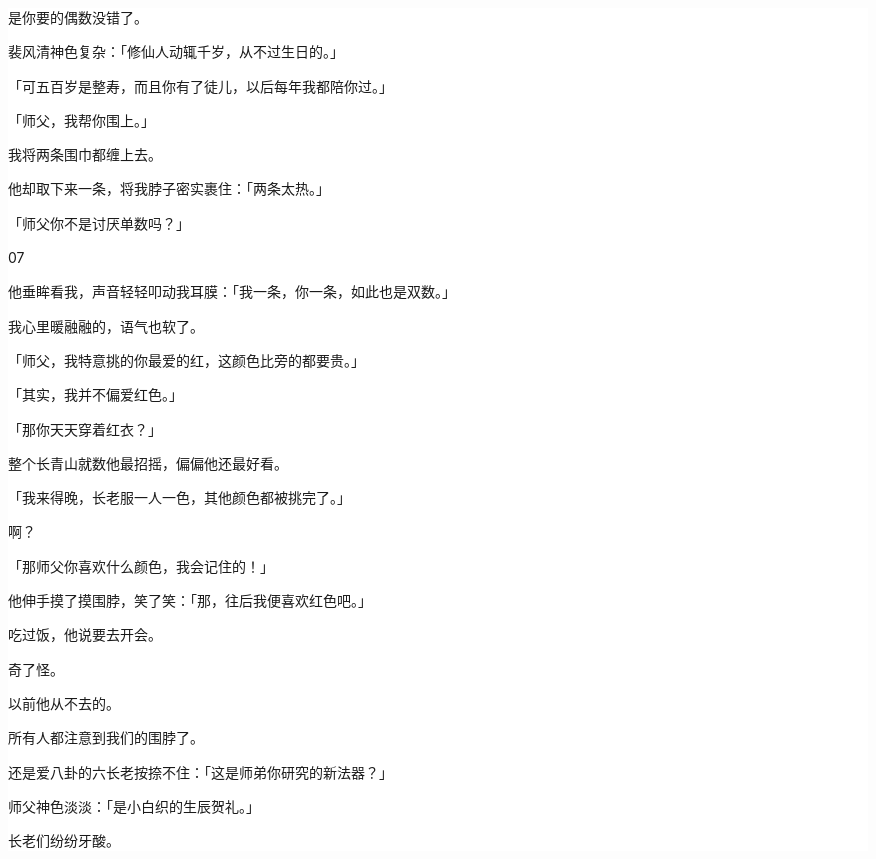 是你要的偶数没错了。


裴风清神色复杂：「修仙人动辄千岁，从不过生日的。」


「可五百岁是整寿，而且你有了徒儿，以后每年我都陪你过。」


「师父，我帮你围上。」


我将两条围巾都缠上去。


他却取下来一条，将我脖子密实裹住：「两条太热。」


「师父你不是讨厌单数吗？」


07


他垂眸看我，声音轻轻叩动我耳膜：「我一条，你一条，如此也是双数。」


我心里暖融融的，语气也软了。


「师父，我特意挑的你最爱的红，这颜色比旁的都要贵。」


「其实，我并不偏爱红色。」


「那你天天穿着红衣？」


整个长青山就数他最招摇，偏偏他还最好看。


「我来得晚，长老服一人一色，其他颜色都被挑完了。」


啊？


「那师父你喜欢什么颜色，我会记住的！」


他伸手摸了摸围脖，笑了笑：「那，往后我便喜欢红色吧。」


吃过饭，他说要去开会。


奇了怪。


以前他从不去的。


所有人都注意到我们的围脖了。


还是爱八卦的六长老按捺不住：「这是师弟你研究的新法器？」


师父神色淡淡：「是小白织的生辰贺礼。」


长老们纷纷牙酸。

